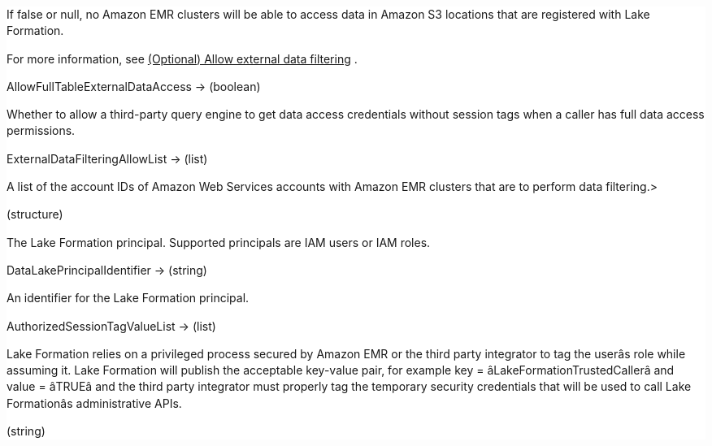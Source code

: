 If false or null, no Amazon EMR clusters will be able to access data in Amazon S3 locations that are registered with Lake Formation.

For more information, see [(Optional) Allow external data filtering](https://docs.aws.amazon.com/lake-formation/latest/dg/initial-LF-setup.html#external-data-filter) .

AllowFullTableExternalDataAccess -> (boolean)

Whether to allow a third-party query engine to get data access credentials without session tags when a caller has full data access permissions.

ExternalDataFilteringAllowList -> (list)

A list of the account IDs of Amazon Web Services accounts with Amazon EMR clusters that are to perform data filtering.>

(structure)

The Lake Formation principal. Supported principals are IAM users or IAM roles.

DataLakePrincipalIdentifier -> (string)

An identifier for the Lake Formation principal.

AuthorizedSessionTagValueList -> (list)

Lake Formation relies on a privileged process secured by Amazon EMR or the third party integrator to tag the userâs role while assuming it. Lake Formation will publish the acceptable key-value pair, for example key = âLakeFormationTrustedCallerâ and value = âTRUEâ and the third party integrator must properly tag the temporary security credentials that will be used to call Lake Formationâs administrative APIs.

(string)